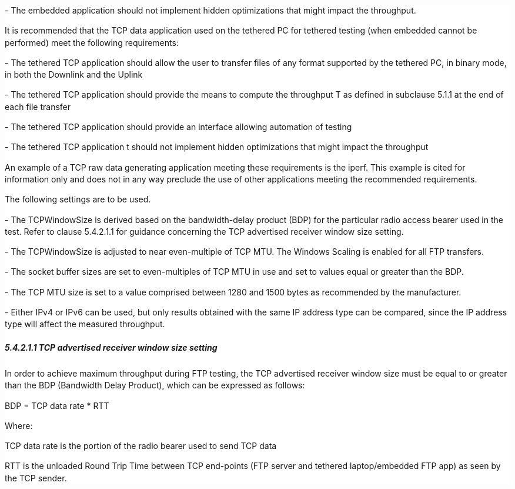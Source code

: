 \- The embedded application should not implement hidden optimizations
that might impact the throughput.

It is recommended that the TCP data application used on the tethered PC
for tethered testing (when embedded cannot be performed) meet the
following requirements:

\- The tethered TCP application should allow the user to transfer files
of any format supported by the tethered PC, in binary mode, in both the
Downlink and the Uplink

\- The tethered TCP application should provide the means to compute the
throughput T as defined in subclause 5.1.1 at the end of each file
transfer

\- The tethered TCP application should provide an interface allowing
automation of testing

\- The tethered TCP application t should not implement hidden
optimizations that might impact the throughput

An example of a TCP raw data generating application meeting these
requirements is the iperf. This example is cited for information only
and does not in any way preclude the use of other applications meeting
the recommended requirements.

The following settings are to be used.

\- The TCPWindowSize is derived based on the bandwidth-delay product
(BDP) for the particular radio access bearer used in the test. Refer to
clause 5.4.2.1.1 for guidance concerning the TCP advertised receiver
window size setting.

\- The TCPWindowSize is adjusted to near even-multiple of TCP MTU. The
Windows Scaling is enabled for all FTP transfers.

\- The socket buffer sizes are set to even-multiples of TCP MTU in use
and set to values equal or greater than the BDP.

\- The TCP MTU size is set to a value comprised between 1280 and 1500
bytes as recommended by the manufacturer.

\- Either IPv4 or IPv6 can be used, but only results obtained with the
same IP address type can be compared, since the IP address type will
affect the measured throughput.

##### 5.4.2.1.1 TCP advertised receiver window size setting

In order to achieve maximum throughput during FTP testing, the TCP
advertised receiver window size must be equal to or greater than the BDP
(Bandwidth Delay Product), which can be expressed as follows:

BDP = TCP data rate \* RTT

Where:

TCP data rate is the portion of the radio bearer used to send TCP data

RTT is the unloaded Round Trip Time between TCP end-points (FTP server
and tethered laptop/embedded FTP app) as seen by the TCP sender.
